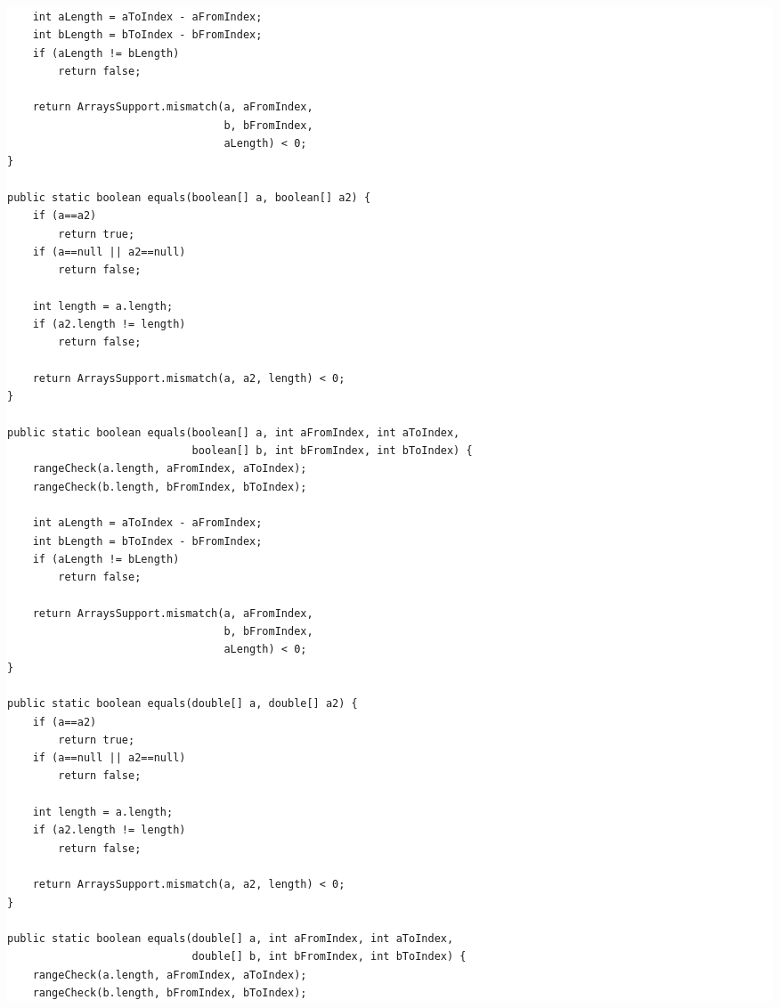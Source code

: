         int aLength = aToIndex - aFromIndex;
        int bLength = bToIndex - bFromIndex;
        if (aLength != bLength)
            return false;

        return ArraysSupport.mismatch(a, aFromIndex,
                                      b, bFromIndex,
                                      aLength) < 0;
    }

    public static boolean equals(boolean[] a, boolean[] a2) {
        if (a==a2)
            return true;
        if (a==null || a2==null)
            return false;

        int length = a.length;
        if (a2.length != length)
            return false;

        return ArraysSupport.mismatch(a, a2, length) < 0;
    }

    public static boolean equals(boolean[] a, int aFromIndex, int aToIndex,
                                 boolean[] b, int bFromIndex, int bToIndex) {
        rangeCheck(a.length, aFromIndex, aToIndex);
        rangeCheck(b.length, bFromIndex, bToIndex);

        int aLength = aToIndex - aFromIndex;
        int bLength = bToIndex - bFromIndex;
        if (aLength != bLength)
            return false;

        return ArraysSupport.mismatch(a, aFromIndex,
                                      b, bFromIndex,
                                      aLength) < 0;
    }

    public static boolean equals(double[] a, double[] a2) {
        if (a==a2)
            return true;
        if (a==null || a2==null)
            return false;

        int length = a.length;
        if (a2.length != length)
            return false;

        return ArraysSupport.mismatch(a, a2, length) < 0;
    }

    public static boolean equals(double[] a, int aFromIndex, int aToIndex,
                                 double[] b, int bFromIndex, int bToIndex) {
        rangeCheck(a.length, aFromIndex, aToIndex);
        rangeCheck(b.length, bFromIndex, bToIndex);
